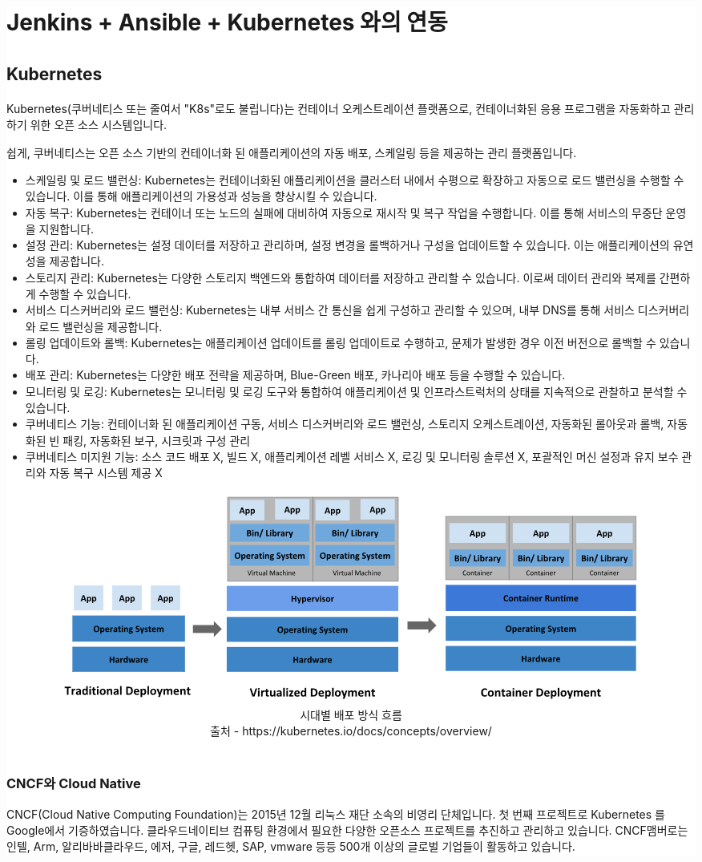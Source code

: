 # Jenkins + Ansible + Kubernetes 와의 연동

## Kubernetes

Kubernetes(쿠버네티스 또는 줄여서 "K8s"로도 불립니다)는 컨테이너 오케스트레이션 플랫폼으로, 컨테이너화된 응용 프로그램을 자동화하고 관리하기 위한 오픈 소스 시스템입니다.  

쉽게, 쿠버네티스는 오픈 소스 기반의 컨테이너화 된 애플리케이션의 자동 배포, 스케일링 등을 제공하는 관리 플랫폼입니다.  

 - 스케일링 및 로드 밸런싱: Kubernetes는 컨테이너화된 애플리케이션을 클러스터 내에서 수평으로 확장하고 자동으로 로드 밸런싱을 수행할 수 있습니다. 이를 통해 애플리케이션의 가용성과 성능을 향상시킬 수 있습니다.
 - 자동 복구: Kubernetes는 컨테이너 또는 노드의 실패에 대비하여 자동으로 재시작 및 복구 작업을 수행합니다. 이를 통해 서비스의 무중단 운영을 지원합니다.
 - 설정 관리: Kubernetes는 설정 데이터를 저장하고 관리하며, 설정 변경을 롤백하거나 구성을 업데이트할 수 있습니다. 이는 애플리케이션의 유연성을 제공합니다.
 - 스토리지 관리: Kubernetes는 다양한 스토리지 백엔드와 통합하여 데이터를 저장하고 관리할 수 있습니다. 이로써 데이터 관리와 복제를 간편하게 수행할 수 있습니다.
 - 서비스 디스커버리와 로드 밸런싱: Kubernetes는 내부 서비스 간 통신을 쉽게 구성하고 관리할 수 있으며, 내부 DNS를 통해 서비스 디스커버리와 로드 밸런싱을 제공합니다.
 - 롤링 업데이트와 롤백: Kubernetes는 애플리케이션 업데이트를 롤링 업데이트로 수행하고, 문제가 발생한 경우 이전 버전으로 롤백할 수 있습니다.
 - 배포 관리: Kubernetes는 다양한 배포 전략을 제공하며, Blue-Green 배포, 카나리아 배포 등을 수행할 수 있습니다.
 - 모니터링 및 로깅: Kubernetes는 모니터링 및 로깅 도구와 통합하여 애플리케이션 및 인프라스트럭처의 상태를 지속적으로 관찰하고 분석할 수 있습니다.
 - 쿠버네티스 기능: 컨테이너화 된 애플리케이션 구동, 서비스 디스커버리와 로드 밸런싱, 스토리지 오케스트레이션, 자동화된 롤아웃과 롤백, 자동화된 빈 패킹, 자동화된 보구, 시크릿과 구성 관리
 - 쿠버네티스 미지원 기능: 소스 코드 배포 X, 빌드 X, 애플리케이션 레벨 서비스 X, 로깅 및 모니터링 솔루션 X, 포괄적인 머신 설정과 유지 보수 관리와 자동 복구 시스템 제공 X

<div align="center">
    <img src="./images/Distribution_Method_Flow_By_Area.PNG">
</div>
<div align="center">
    시대별 배포 방식 흐름 <br/>
    출처 - https://kubernetes.io/docs/concepts/overview/
</div>

<br/>

### CNCF와 Cloud Native

CNCF(Cloud Native Computing Foundation)는 2015년 12월 리눅스 재단 소속의 비영리 단체입니다. 첫 번째 프로젝트로 Kubernetes 를 Google에서 기증하였습니다. 클라우드네이티브 컴퓨팅 환경에서 필요한 다양한 오픈소스 프로젝트를 추진하고 관리하고 있습니다. CNCF맴버로는 인텔, Arm, 알리바바클라우드, 에저, 구글, 레드헷, SAP, vmware 등등 500개 이상의 글로벌 기업들이 활동하고 있습니다.  
